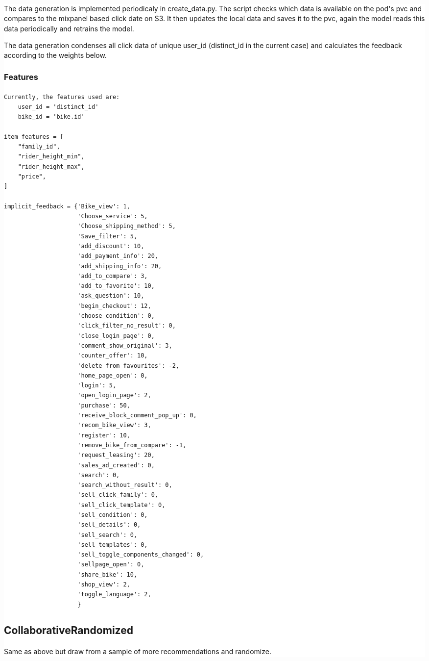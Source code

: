 The data generation is implemented periodicaly in create_data.py.
The script checks which data is available on the pod's pvc and compares to the mixpanel based click date on S3.
It then updates the local data and saves it to the pvc, again the model reads this data periodically and retrains the model.

The data generation condenses all click data of unique user_id (distinct_id in the current case) and calculates the feedback according to the weights below.

### Features
    Currently, the features used are:
        user_id = 'distinct_id'
        bike_id = 'bike.id'

    item_features = [
        "family_id",
        "rider_height_min",
        "rider_height_max",
        "price",
    ]

    implicit_feedback = {'Bike_view': 1,
                         'Choose_service': 5,
                         'Choose_shipping_method': 5,
                         'Save_filter': 5,
                         'add_discount': 10,
                         'add_payment_info': 20,
                         'add_shipping_info': 20,
                         'add_to_compare': 3,
                         'add_to_favorite': 10,
                         'ask_question': 10,
                         'begin_checkout': 12,
                         'choose_condition': 0,
                         'click_filter_no_result': 0,
                         'close_login_page': 0,
                         'comment_show_original': 3,
                         'counter_offer': 10,
                         'delete_from_favourites': -2,
                         'home_page_open': 0,
                         'login': 5,
                         'open_login_page': 2,
                         'purchase': 50,
                         'receive_block_comment_pop_up': 0,
                         'recom_bike_view': 3,
                         'register': 10,
                         'remove_bike_from_compare': -1,
                         'request_leasing': 20,
                         'sales_ad_created': 0,
                         'search': 0,
                         'search_without_result': 0,
                         'sell_click_family': 0,
                         'sell_click_template': 0,
                         'sell_condition': 0,
                         'sell_details': 0,
                         'sell_search': 0,
                         'sell_templates': 0,
                         'sell_toggle_components_changed': 0,
                         'sellpage_open': 0,
                         'share_bike': 10,
                         'shop_view': 2,
                         'toggle_language': 2,
                         }
## CollaborativeRandomized
Same as above but draw from a sample of more recommendations and randomize.